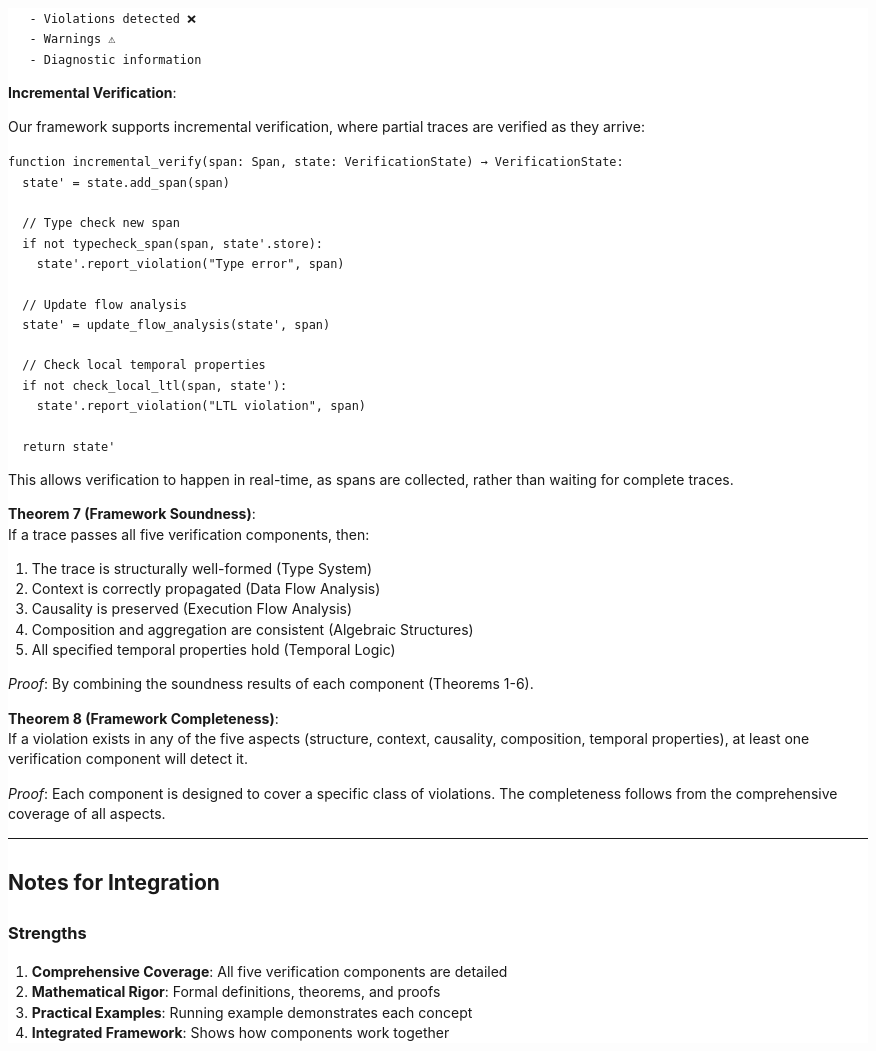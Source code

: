 ```text
   - Violations detected ❌
   - Warnings ⚠
   - Diagnostic information
```

**Incremental Verification**:

Our framework supports incremental verification, where partial traces are verified as they arrive:

```text
function incremental_verify(span: Span, state: VerificationState) → VerificationState:
  state' = state.add_span(span)
  
  // Type check new span
  if not typecheck_span(span, state'.store):
    state'.report_violation("Type error", span)
  
  // Update flow analysis
  state' = update_flow_analysis(state', span)
  
  // Check local temporal properties
  if not check_local_ltl(span, state'):
    state'.report_violation("LTL violation", span)
  
  return state'
```

This allows verification to happen in real-time, as spans are collected, rather than waiting for complete traces.

**Theorem 7 (Framework Soundness)**:  
If a trace passes all five verification components, then:

1. The trace is structurally well-formed (Type System)
2. Context is correctly propagated (Data Flow Analysis)
3. Causality is preserved (Execution Flow Analysis)
4. Composition and aggregation are consistent (Algebraic Structures)
5. All specified temporal properties hold (Temporal Logic)

*Proof*: By combining the soundness results of each component (Theorems 1-6).

**Theorem 8 (Framework Completeness)**:  
If a violation exists in any of the five aspects (structure, context, causality, composition, temporal properties), at least one verification component will detect it.

*Proof*: Each component is designed to cover a specific class of violations. The completeness follows from the comprehensive coverage of all aspects.

---

## Notes for Integration

### Strengths

1. **Comprehensive Coverage**: All five verification components are detailed
2. **Mathematical Rigor**: Formal definitions, theorems, and proofs
3. **Practical Examples**: Running example demonstrates each concept
4. **Integrated Framework**: Shows how components work together
